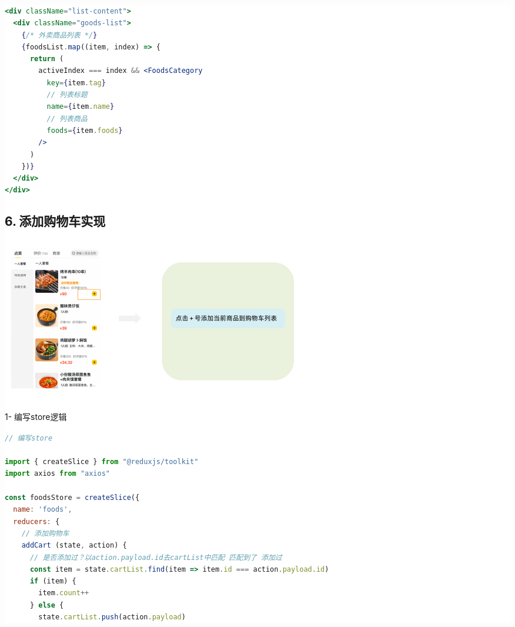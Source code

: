 ```jsx
<div className="list-content">
  <div className="goods-list">
    {/* 外卖商品列表 */}
    {foodsList.map((item, index) => {
      return (
        activeIndex === index && <FoodsCategory
          key={item.tag}
          // 列表标题
          name={item.name}
          // 列表商品
          foods={item.foods}
        />
      )
    })}
  </div>
</div>
```

## 6. 添加购物车实现

<img src="02React核心与项目实战.assets/17.png" alt="image.png" style="zoom:50%;" />

1- 编写store逻辑

```javascript
// 编写store

import { createSlice } from "@reduxjs/toolkit"
import axios from "axios"

const foodsStore = createSlice({
  name: 'foods',
  reducers: {
    // 添加购物车
    addCart (state, action) {
      // 是否添加过？以action.payload.id去cartList中匹配 匹配到了 添加过
      const item = state.cartList.find(item => item.id === action.payload.id)
      if (item) {
        item.count++
      } else {
        state.cartList.push(action.payload)
```